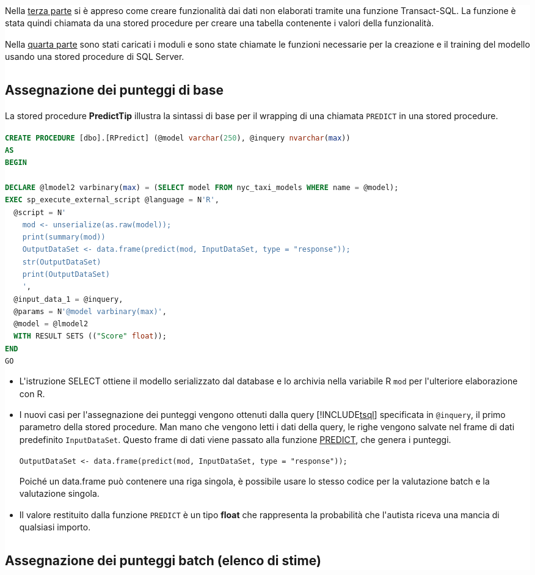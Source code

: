 Nella [terza parte](r-taxi-classification-create-features.md) si è appreso come creare funzionalità dai dati non elaborati tramite una funzione Transact-SQL. La funzione è stata quindi chiamata da una stored procedure per creare una tabella contenente i valori della funzionalità.

Nella [quarta parte](r-taxi-classification-train-model.md) sono stati caricati i moduli e sono state chiamate le funzioni necessarie per la creazione e il training del modello usando una stored procedure di SQL Server.

## <a name="basic-scoring"></a>Assegnazione dei punteggi di base

La stored procedure **PredictTip** illustra la sintassi di base per il wrapping di una chiamata `PREDICT` in una stored procedure.

```sql
CREATE PROCEDURE [dbo].[RPredict] (@model varchar(250), @inquery nvarchar(max))
AS 
BEGIN 

DECLARE @lmodel2 varbinary(max) = (SELECT model FROM nyc_taxi_models WHERE name = @model);  
EXEC sp_execute_external_script @language = N'R',
  @script = N' 
    mod <- unserialize(as.raw(model));
    print(summary(mod))
    OutputDataSet <- data.frame(predict(mod, InputDataSet, type = "response"));
    str(OutputDataSet)
    print(OutputDataSet)
    ',
  @input_data_1 = @inquery,
  @params = N'@model varbinary(max)',
  @model = @lmodel2 
  WITH RESULT SETS (("Score" float));
END
GO
```

+ L'istruzione SELECT ottiene il modello serializzato dal database e lo archivia nella variabile R `mod` per l'ulteriore elaborazione con R.

+ I nuovi casi per l'assegnazione dei punteggi vengono ottenuti dalla query [!INCLUDE[tsql](../../includes/tsql-md.md)] specificata in `@inquery`, il primo parametro della stored procedure. Man mano che vengono letti i dati della query, le righe vengono salvate nel frame di dati predefinito `InputDataSet`. Questo frame di dati viene passato alla funzione [PREDICT](/sql/t-sql/queries/predict-transact-sql), che genera i punteggi.
  
  `OutputDataSet <- data.frame(predict(mod, InputDataSet, type = "response"));`
  
  Poiché un data.frame può contenere una riga singola, è possibile usare lo stesso codice per la valutazione batch e la valutazione singola.
  
+ Il valore restituito dalla funzione `PREDICT` è un tipo **float** che rappresenta la probabilità che l'autista riceva una mancia di qualsiasi importo.

## <a name="batch-scoring-a-list-of-predictions"></a>Assegnazione dei punteggi batch (elenco di stime)
